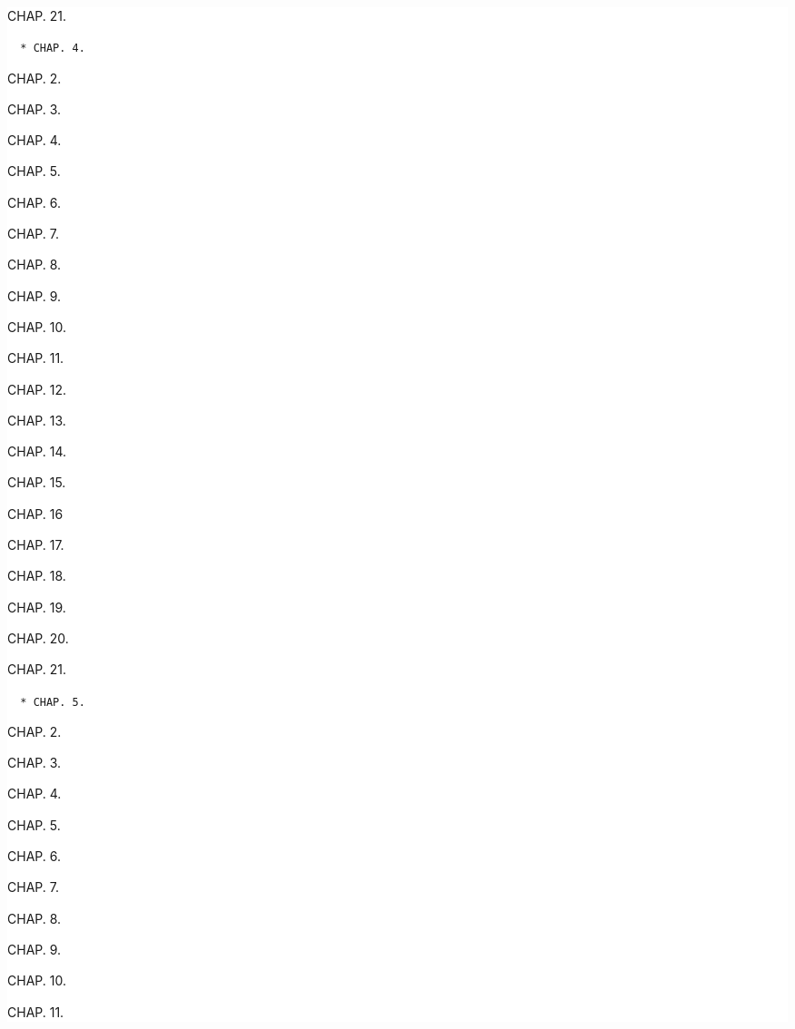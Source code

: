 CHAP. 21.

      * CHAP. 4.

CHAP. 2. 

CHAP. 3.

CHAP. 4.

CHAP. 5.

CHAP. 6.

CHAP. 7.

CHAP. 8.

CHAP. 9.

CHAP. 10.

CHAP. 11.

CHAP. 12.

CHAP. 13.

CHAP. 14.

CHAP. 15.

CHAP. 16

CHAP. 17.

CHAP. 18.

CHAP. 19.

CHAP. 20.

CHAP. 21.

      * CHAP. 5.

CHAP. 2. 

CHAP. 3.

CHAP. 4.

CHAP. 5.

CHAP. 6.

CHAP. 7.

CHAP. 8.

CHAP. 9.

CHAP. 10.

CHAP. 11.
